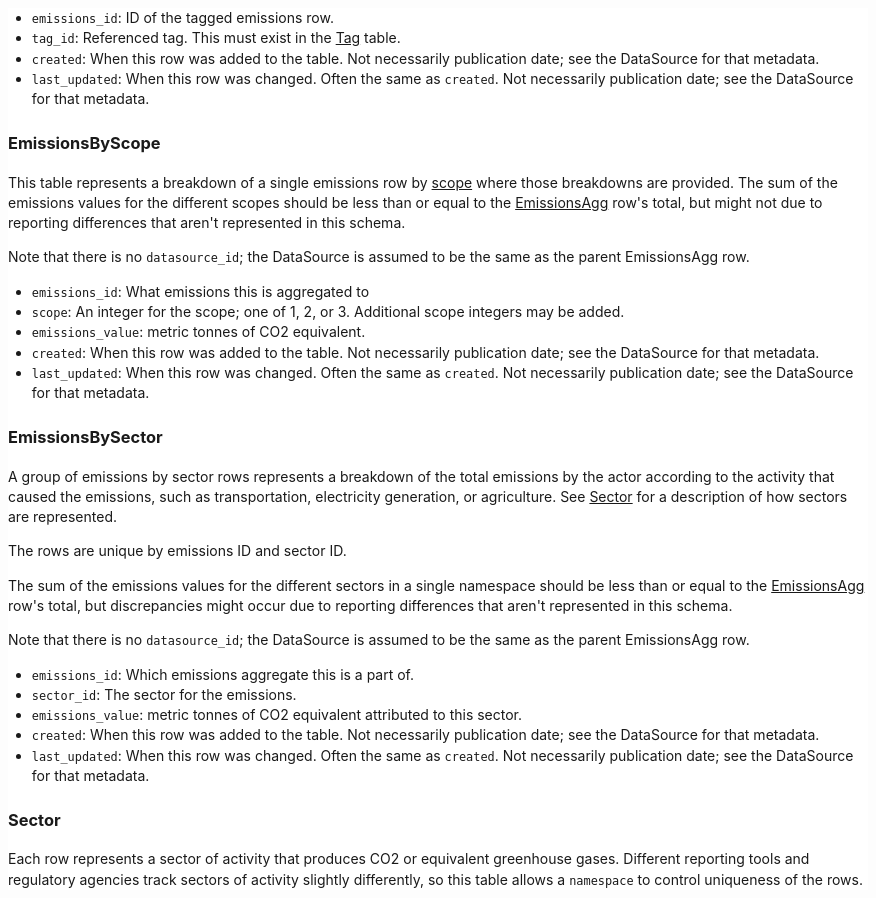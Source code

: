 - `emissions_id`: ID of the tagged emissions row.
- `tag_id`: Referenced tag. This must exist in the [Tag](#tag) table.
- `created`: When this row was added to the table. Not necessarily publication date; see the DataSource for that metadata.
- `last_updated`: When this row was changed. Often the same as `created`. Not necessarily publication date; see the DataSource for that metadata.

### EmissionsByScope

This table represents a breakdown of a single emissions row by [scope](https://www.epa.gov/climateleadership/scope-1-and-scope-2-inventory-guidance) where those breakdowns are provided. The sum of the emissions values for the different scopes should be less than or equal to the [EmissionsAgg](#emissionsagg) row's total, but might not due to reporting differences that aren't represented in this schema.

Note that there is no `datasource_id`; the DataSource is assumed to be the same as the parent EmissionsAgg row.

- `emissions_id`: What emissions this is aggregated to
- `scope`: An integer for the scope; one of 1, 2, or 3. Additional scope integers may be added.
- `emissions_value`: metric tonnes of CO2 equivalent.
- `created`: When this row was added to the table. Not necessarily publication date; see the DataSource for that metadata.
- `last_updated`: When this row was changed. Often the same as `created`. Not necessarily publication date; see the DataSource for that metadata.

### EmissionsBySector

A group of emissions by sector rows represents a breakdown of the total emissions by the actor according to the activity that caused the emissions, such as transportation, electricity generation, or agriculture. See [Sector](#sector) for a description of how sectors are represented.

The rows are unique by emissions ID and sector ID.

The sum of the emissions values for the different sectors in a single namespace should be less than or equal to the [EmissionsAgg](#emissionsagg) row's total, but discrepancies might occur due to reporting differences that aren't represented in this schema.

Note that there is no `datasource_id`; the DataSource is assumed to be the same as the parent EmissionsAgg row.

- `emissions_id`: Which emissions aggregate this is a part of.
- `sector_id`: The sector for the emissions.
- `emissions_value`: metric tonnes of CO2 equivalent attributed to this sector.
- `created`: When this row was added to the table. Not necessarily publication date; see the DataSource for that metadata.
- `last_updated`: When this row was changed. Often the same as `created`. Not necessarily publication date; see the DataSource for that metadata.

### Sector

Each row represents a sector of activity that produces CO2 or equivalent greenhouse gases. Different reporting tools and regulatory agencies track sectors of activity slightly differently, so this table allows a `namespace` to control uniqueness of the rows.

